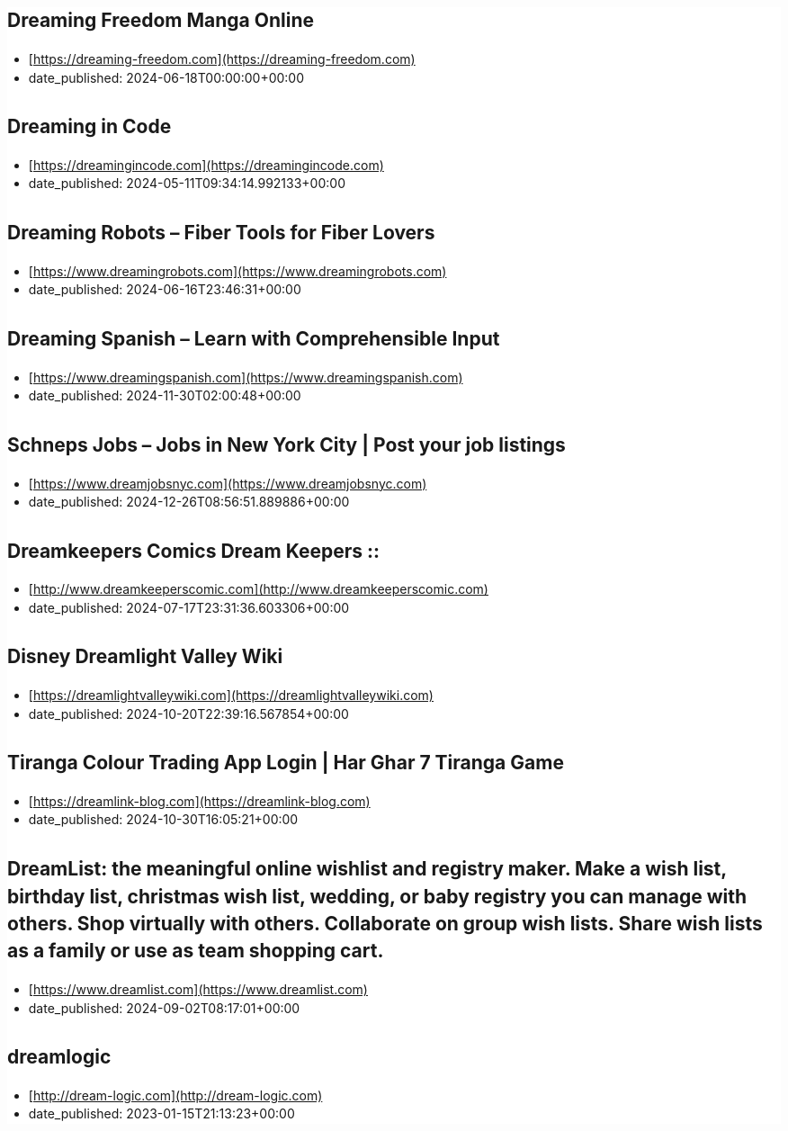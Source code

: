  ## Dreaming Freedom Manga Online
 - [https://dreaming-freedom.com](https://dreaming-freedom.com)
 - date_published: 2024-06-18T00:00:00+00:00

 ## Dreaming in Code
 - [https://dreamingincode.com](https://dreamingincode.com)
 - date_published: 2024-05-11T09:34:14.992133+00:00

 ## Dreaming Robots – Fiber Tools for Fiber Lovers
 - [https://www.dreamingrobots.com](https://www.dreamingrobots.com)
 - date_published: 2024-06-16T23:46:31+00:00

 ## Dreaming Spanish – Learn with Comprehensible Input
 - [https://www.dreamingspanish.com](https://www.dreamingspanish.com)
 - date_published: 2024-11-30T02:00:48+00:00

 ## Schneps Jobs – Jobs in New York City | Post your job listings
 - [https://www.dreamjobsnyc.com](https://www.dreamjobsnyc.com)
 - date_published: 2024-12-26T08:56:51.889886+00:00

 ## Dreamkeepers Comics Dream Keepers ::
 - [http://www.dreamkeeperscomic.com](http://www.dreamkeeperscomic.com)
 - date_published: 2024-07-17T23:31:36.603306+00:00

 ## Disney Dreamlight Valley Wiki
 - [https://dreamlightvalleywiki.com](https://dreamlightvalleywiki.com)
 - date_published: 2024-10-20T22:39:16.567854+00:00

 ## Tiranga Colour Trading App Login | Har Ghar 7 Tiranga Game
 - [https://dreamlink-blog.com](https://dreamlink-blog.com)
 - date_published: 2024-10-30T16:05:21+00:00

 ## DreamList: the meaningful online wishlist and registry maker. Make a wish list, birthday list, christmas wish list, wedding, or baby registry you can manage with others. Shop virtually with others. Collaborate on group wish lists. Share wish lists as a family or use as team shopping cart.
 - [https://www.dreamlist.com](https://www.dreamlist.com)
 - date_published: 2024-09-02T08:17:01+00:00

 ## dreamlogic
 - [http://dream-logic.com](http://dream-logic.com)
 - date_published: 2023-01-15T21:13:23+00:00
